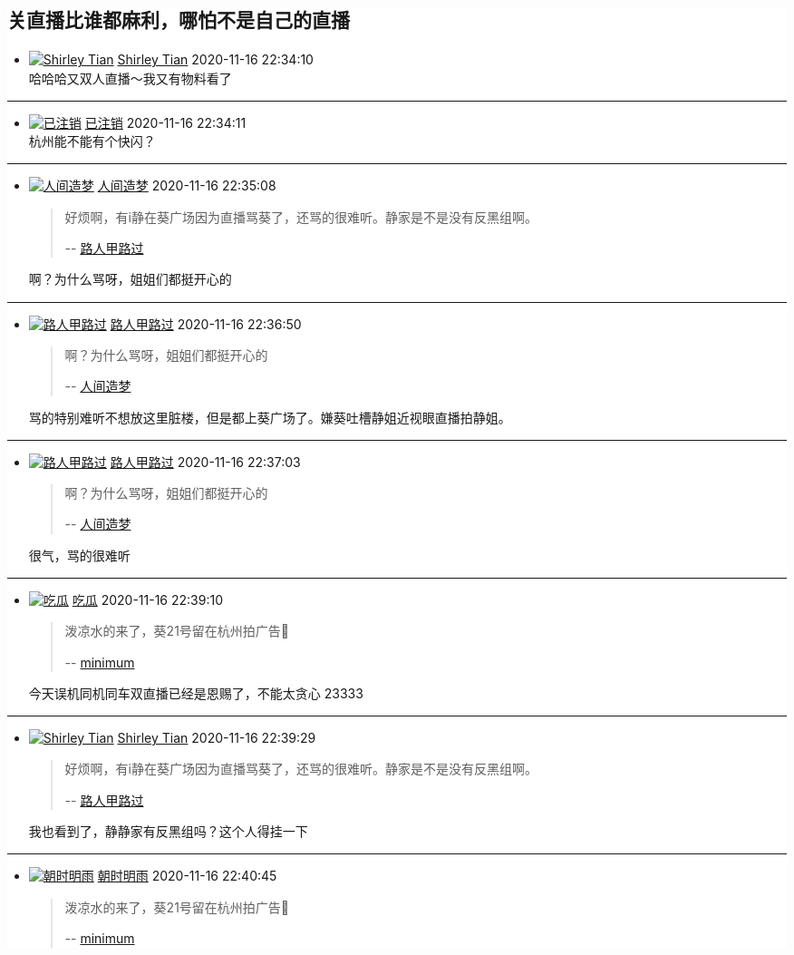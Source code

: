   关直播比谁都麻利，哪怕不是自己的直播  
---
* [![Shirley Tian](../../image/icon/u150047836-2.jpg)](https://www.douban.com/people/150047836/)    [Shirley Tian](https://www.douban.com/people/150047836/)    2020-11-16 22:34:10  
  哈哈哈又双人直播～我又有物料看了  
---
* [![已注销](../../image/icon/u187860590-7.jpg)](https://www.douban.com/people/187860590/)    [已注销](https://www.douban.com/people/187860590/)    2020-11-16 22:34:11  
  杭州能不能有个快闪？  
---
* [![人间造梦](../../image/icon/u205824373-4.jpg)](https://www.douban.com/people/205824373/)    [人间造梦](https://www.douban.com/people/205824373/)    2020-11-16 22:35:08  
  >好烦啊，有i静在葵广场因为直播骂葵了，还骂的很难听。静家是不是没有反黑组啊。  
  >
  >-- [路人甲路过](https://www.douban.com/people/223824345/)  
  
  啊？为什么骂呀，姐姐们都挺开心的  
---
* [![路人甲路过](../../image/icon/u223824345-1.jpg)](https://www.douban.com/people/223824345/)    [路人甲路过](https://www.douban.com/people/223824345/)    2020-11-16 22:36:50  
  >啊？为什么骂呀，姐姐们都挺开心的  
  >
  >-- [人间造梦](https://www.douban.com/people/205824373/)  
  
  骂的特别难听不想放这里脏楼，但是都上葵广场了。嫌葵吐槽静姐近视眼直播拍静姐。  
---
* [![路人甲路过](../../image/icon/u223824345-1.jpg)](https://www.douban.com/people/223824345/)    [路人甲路过](https://www.douban.com/people/223824345/)    2020-11-16 22:37:03  
  >啊？为什么骂呀，姐姐们都挺开心的  
  >
  >-- [人间造梦](https://www.douban.com/people/205824373/)  
  
  很气，骂的很难听  
---
* [![吃瓜](../../image/icon/u219893584-2.jpg)](https://www.douban.com/people/219893584/)    [吃瓜](https://www.douban.com/people/219893584/)    2020-11-16 22:39:10  
  >泼凉水的来了，葵21号留在杭州拍广告🤣  
  >
  >-- [minimum](https://www.douban.com/people/218236166/)  
  
  今天误机同机同车双直播已经是恩赐了，不能太贪心 23333  
---
* [![Shirley Tian](../../image/icon/u150047836-2.jpg)](https://www.douban.com/people/150047836/)    [Shirley Tian](https://www.douban.com/people/150047836/)    2020-11-16 22:39:29  
  >好烦啊，有i静在葵广场因为直播骂葵了，还骂的很难听。静家是不是没有反黑组啊。  
  >
  >-- [路人甲路过](https://www.douban.com/people/223824345/)  
  
  我也看到了，静静家有反黑组吗？这个人得挂一下  
---
* [![朝时明雨](../../image/icon/u219313738-1.jpg)](https://www.douban.com/people/219313738/)    [朝时明雨](https://www.douban.com/people/219313738/)    2020-11-16 22:40:45  
  >泼凉水的来了，葵21号留在杭州拍广告🤣  
  >
  >-- [minimum](https://www.douban.com/people/218236166/)  
  